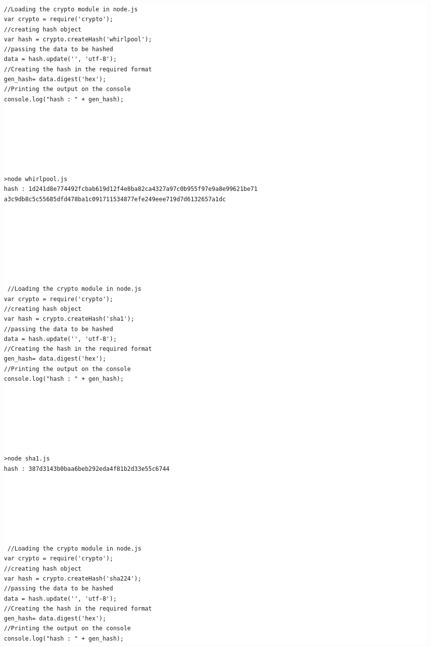 

    //Loading the crypto module in node.js
    var crypto = require('crypto');
    //creating hash object
    var hash = crypto.createHash('whirlpool');
    //passing the data to be hashed
    data = hash.update('', 'utf-8');
    //Creating the hash in the required format
    gen_hash= data.digest('hex');
    //Printing the output on the console
    console.log("hash : " + gen_hash);







    >node whirlpool.js
    hash : 1d241d8e774492fcbab619d12f4e8ba82ca4327a97c0b955f97e9a8e99621be71
    a3c9db8c5c55685dfd478ba1c091711534877efe249eee719d7d6132657a1dc








     //Loading the crypto module in node.js
    var crypto = require('crypto');
    //creating hash object
    var hash = crypto.createHash('sha1');
    //passing the data to be hashed
    data = hash.update('', 'utf-8');
    //Creating the hash in the required format
    gen_hash= data.digest('hex');
    //Printing the output on the console
    console.log("hash : " + gen_hash);







    >node sha1.js
    hash : 387d3143b0baa6beb292eda4f81b2d33e55c6744







     //Loading the crypto module in node.js
    var crypto = require('crypto');
    //creating hash object
    var hash = crypto.createHash('sha224');
    //passing the data to be hashed
    data = hash.update('', 'utf-8');
    //Creating the hash in the required format
    gen_hash= data.digest('hex');
    //Printing the output on the console
    console.log("hash : " + gen_hash);
